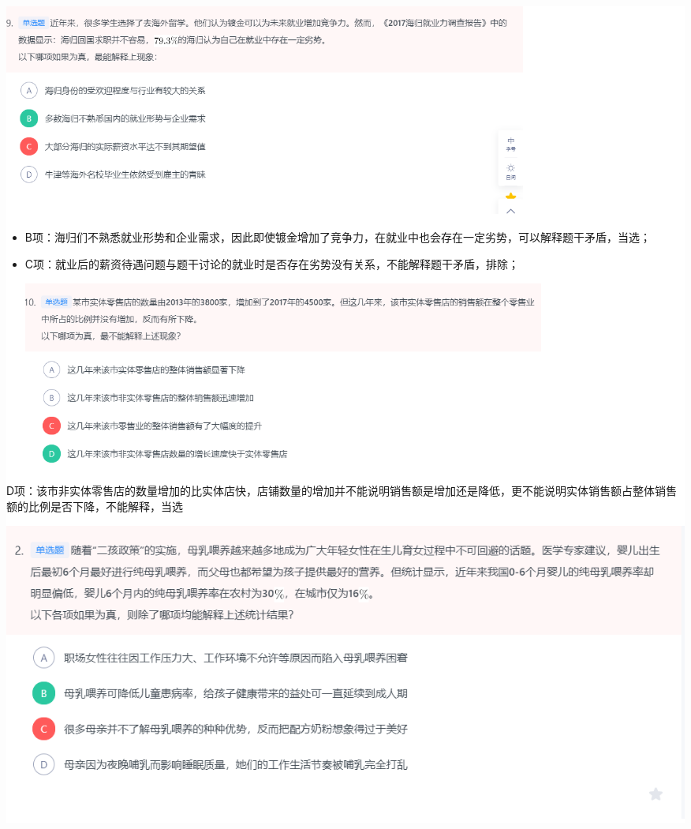 <img src="image/image-20211021125555332.png" alt="image-20211021125555332" style="zoom: 67%;" />

- B项：海归们不熟悉就业形势和企业需求，因此即使镀金增加了竞争力，在就业中也会存在一定劣势，可以解释题干矛盾，当选；

- C项：就业后的薪资待遇问题与题干讨论的就业时是否存在劣势没有关系，不能解释题干矛盾，排除；

  <img src="image/image-20211021125652072.png" alt="image-20211021125652072" style="zoom:67%;" />

D项：该市非实体零售店的数量增加的比实体店快，店铺数量的增加并不能说明销售额是增加还是降低，更不能说明实体销售额占整体销售额的比例是否下降，不能解释，当选

![image-20211021130648639](image/image-20211021130648639.png)
